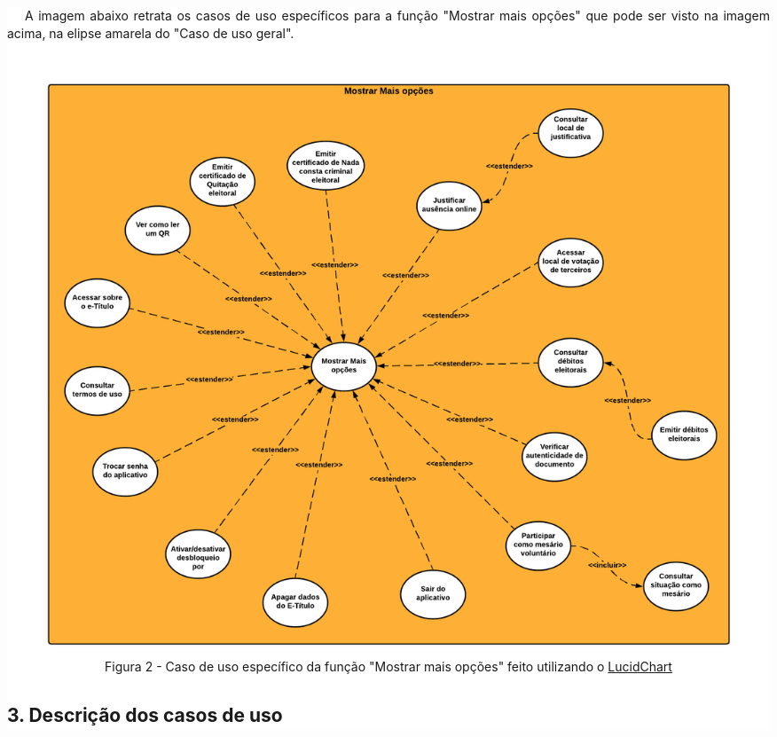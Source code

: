 <p style="text-indent: 20px; text-align: justify">
A imagem abaixo retrata os casos de uso específicos para a função "Mostrar mais opções" que pode ser visto na imagem acima, na elipse amarela do "Caso de uso geral".
</p>

<center>

<div style="display: flex; flex-flow: row wrap; justify-content: center; margin: 30px auto"> 
  <img width="800px" src="../../assets/casosUso/casosUsoEspecifico.png">
  <figcaption>Figura 2 - Caso de uso específico da função "Mostrar mais opções" feito utilizando o <a href="https://lucid.app/lucidchart/invitations/accept/inv_7eb2b30a-3ddd-499d-ad42-0600cb4a80b6" target="_blank">LucidChart</a></figcaption>
</div>

</center>

## 3. Descrição dos casos de uso
